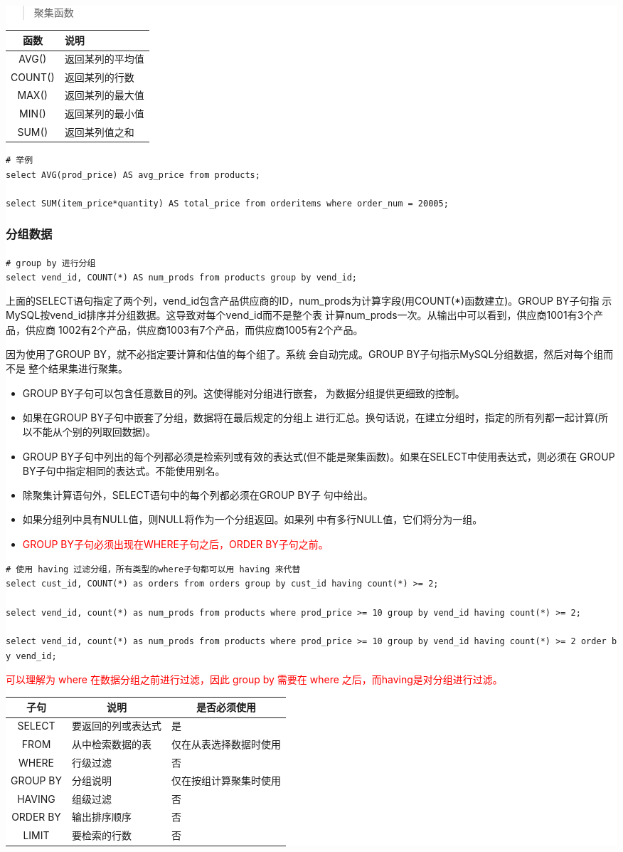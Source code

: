 > 聚集函数

|  函数   | 说明             |
| :-----: | :--------------- |
|  AVG()  | 返回某列的平均值 |
| COUNT() | 返回某列的行数   |
|  MAX()  | 返回某列的最大值 |
|  MIN()  | 返回某列的最小值 |
|  SUM()  | 返回某列值之和   |

```mysql
# 举例
select AVG(prod_price) AS avg_price from products;

select SUM(item_price*quantity) AS total_price from orderitems where order_num = 20005;
```

### 分组数据

```mysql
# group by 进行分组
select vend_id, COUNT(*) AS num_prods from products group by vend_id;
```

上面的SELECT语句指定了两个列，vend_id包含产品供应商的ID，num_prods为计算字段(用COUNT(*)函数建立)。GROUP BY子句指 示MySQL按vend_id排序并分组数据。这导致对每个vend_id而不是整个表 计算num_prods一次。从输出中可以看到，供应商1001有3个产品，供应商 1002有2个产品，供应商1003有7个产品，而供应商1005有2个产品。

因为使用了GROUP BY，就不必指定要计算和估值的每个组了。系统 会自动完成。GROUP BY子句指示MySQL分组数据，然后对每个组而不是 整个结果集进行聚集。

*  GROUP BY子句可以包含任意数目的列。这使得能对分组进行嵌套， 为数据分组提供更细致的控制。

*  如果在GROUP BY子句中嵌套了分组，数据将在最后规定的分组上 进行汇总。换句话说，在建立分组时，指定的所有列都一起计算(所以不能从个别的列取回数据)。

* GROUP BY子句中列出的每个列都必须是检索列或有效的表达式(但不能是聚集函数)。如果在SELECT中使用表达式，则必须在 GROUP BY子句中指定相同的表达式。不能使用别名。

* 除聚集计算语句外，SELECT语句中的每个列都必须在GROUP BY子 句中给出。

* 如果分组列中具有NULL值，则NULL将作为一个分组返回。如果列 中有多行NULL值，它们将分为一组。

* <font color = red>GROUP BY子句必须出现在WHERE子句之后，ORDER BY子句之前。</font>

```mysql
# 使用 having 过滤分组，所有类型的where子句都可以用 having 来代替
select cust_id, COUNT(*) as orders from orders group by cust_id having count(*) >= 2;

select vend_id, count(*) as num_prods from products where prod_price >= 10 group by vend_id having count(*) >= 2;

select vend_id, count(*) as num_prods from products where prod_price >= 10 group by vend_id having count(*) >= 2 order by vend_id;
```

<font color = red>可以理解为 where 在数据分组之前进行过滤，因此 group by 需要在 where 之后，而having是对分组进行过滤。</font>

|   子句   | 说明               | 是否必须使用           |
| :------: | ------------------ | ---------------------- |
|  SELECT  | 要返回的列或表达式 | 是                     |
|   FROM   | 从中检索数据的表   | 仅在从表选择数据时使用 |
|  WHERE   | 行级过滤           | 否                     |
| GROUP BY | 分组说明           | 仅在按组计算聚集时使用 |
|  HAVING  | 组级过滤           | 否                     |
| ORDER BY | 输出排序顺序       | 否                     |
|  LIMIT   | 要检索的行数       | 否                     |